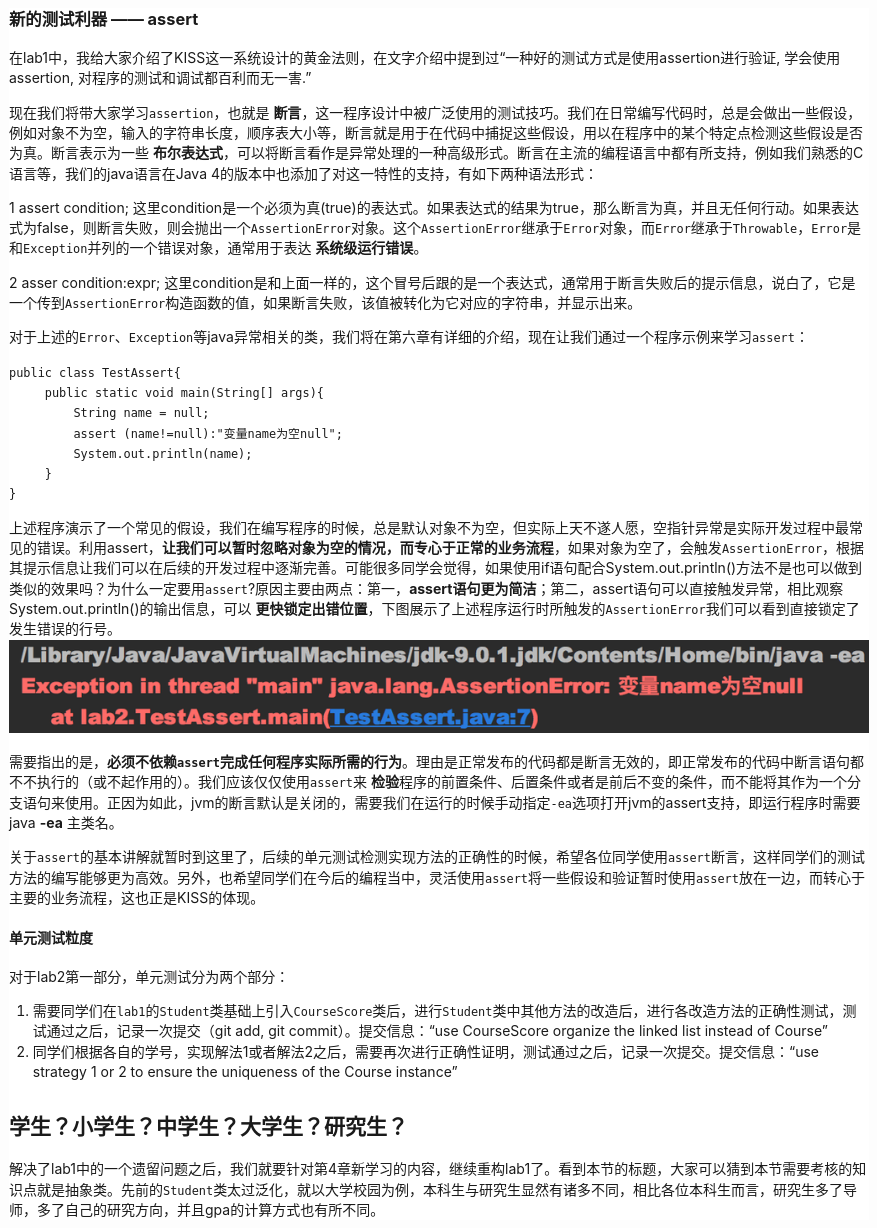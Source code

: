 ### 新的测试利器 —— assert
在lab1中，我给大家介绍了KISS这一系统设计的黄金法则，在文字介绍中提到过“一种好的测试方式是使用assertion进行验证, 学会使用assertion, 对程序的测试和调试都百利而无一害.”

现在我们将带大家学习`assertion`，也就是 **断言**，这一程序设计中被广泛使用的测试技巧。我们在日常编写代码时，总是会做出一些假设，例如对象不为空，输入的字符串长度，顺序表大小等，断言就是用于在代码中捕捉这些假设，用以在程序中的某个特定点检测这些假设是否为真。断言表示为一些 **布尔表达式**，可以将断言看作是异常处理的一种高级形式。断言在主流的编程语言中都有所支持，例如我们熟悉的C语言等，我们的java语言在Java 4的版本中也添加了对这一特性的支持，有如下两种语法形式：

1 assert condition;
    这里condition是一个必须为真(true)的表达式。如果表达式的结果为true，那么断言为真，并且无任何行动。如果表达式为false，则断言失败，则会抛出一个`AssertionError`对象。这个`AssertionError`继承于`Error`对象，而`Error`继承于`Throwable`，`Error`是和`Exception`并列的一个错误对象，通常用于表达 **系统级运行错误**。
    
2 asser condition:expr;
    这里condition是和上面一样的，这个冒号后跟的是一个表达式，通常用于断言失败后的提示信息，说白了，它是一个传到`AssertionError`构造函数的值，如果断言失败，该值被转化为它对应的字符串，并显示出来。

对于上述的`Error`、`Exception`等java异常相关的类，我们将在第六章有详细的介绍，现在让我们通过一个程序示例来学习`assert`：

```
public class TestAssert{
     public static void main(String[] args){
         String name = null;
         assert (name!=null):"变量name为空null";
         System.out.println(name);
     }
}
```

上述程序演示了一个常见的假设，我们在编写程序的时候，总是默认对象不为空，但实际上天不遂人愿，空指针异常是实际开发过程中最常见的错误。利用assert，**让我们可以暂时忽略对象为空的情况，而专心于正常的业务流程**，如果对象为空了，会触发`AssertionError`，根据其提示信息让我们可以在后续的开发过程中逐渐完善。可能很多同学会觉得，如果使用if语句配合System.out.println()方法不是也可以做到类似的效果吗？为什么一定要用`assert`?原因主要由两点：第一，**assert语句更为简洁**；第二，assert语句可以直接触发异常，相比观察System.out.println()的输出信息，可以 **更快锁定出错位置**，下图展示了上述程序运行时所触发的`AssertionError`我们可以看到直接锁定了发生错误的行号。
![AssertionError](images/assert.png)

需要指出的是，**必须不依赖`assert`完成任何程序实际所需的行为**。理由是正常发布的代码都是断言无效的，即正常发布的代码中断言语句都不不执行的（或不起作用的）。我们应该仅仅使用`assert`来 **检验**程序的前置条件、后置条件或者是前后不变的条件，而不能将其作为一个分支语句来使用。正因为如此，jvm的断言默认是关闭的，需要我们在运行的时候手动指定`-ea`选项打开jvm的assert支持，即运行程序时需要 java **-ea** 主类名。

关于`assert`的基本讲解就暂时到这里了，后续的单元测试检测实现方法的正确性的时候，希望各位同学使用`assert`断言，这样同学们的测试方法的编写能够更为高效。另外，也希望同学们在今后的编程当中，灵活使用`assert`将一些假设和验证暂时使用`assert`放在一边，而转心于主要的业务流程，这也正是KISS的体现。

#### 单元测试粒度
对于lab2第一部分，单元测试分为两个部分：
1. 需要同学们在`lab1`的`Student`类基础上引入`CourseScore`类后，进行`Student`类中其他方法的改造后，进行各改造方法的正确性测试，测试通过之后，记录一次提交（git add, git commit）。提交信息：“use CourseScore organize the linked list instead of Course”
2. 同学们根据各自的学号，实现解法1或者解法2之后，需要再次进行正确性证明，测试通过之后，记录一次提交。提交信息：“use strategy 1 or 2 to ensure the uniqueness of the Course instance”


## 学生？小学生？中学生？大学生？研究生？
解决了lab1中的一个遗留问题之后，我们就要针对第4章新学习的内容，继续重构lab1了。看到本节的标题，大家可以猜到本节需要考核的知识点就是抽象类。先前的`Student`类太过泛化，就以大学校园为例，本科生与研究生显然有诸多不同，相比各位本科生而言，研究生多了导师，多了自己的研究方向，并且gpa的计算方式也有所不同。
